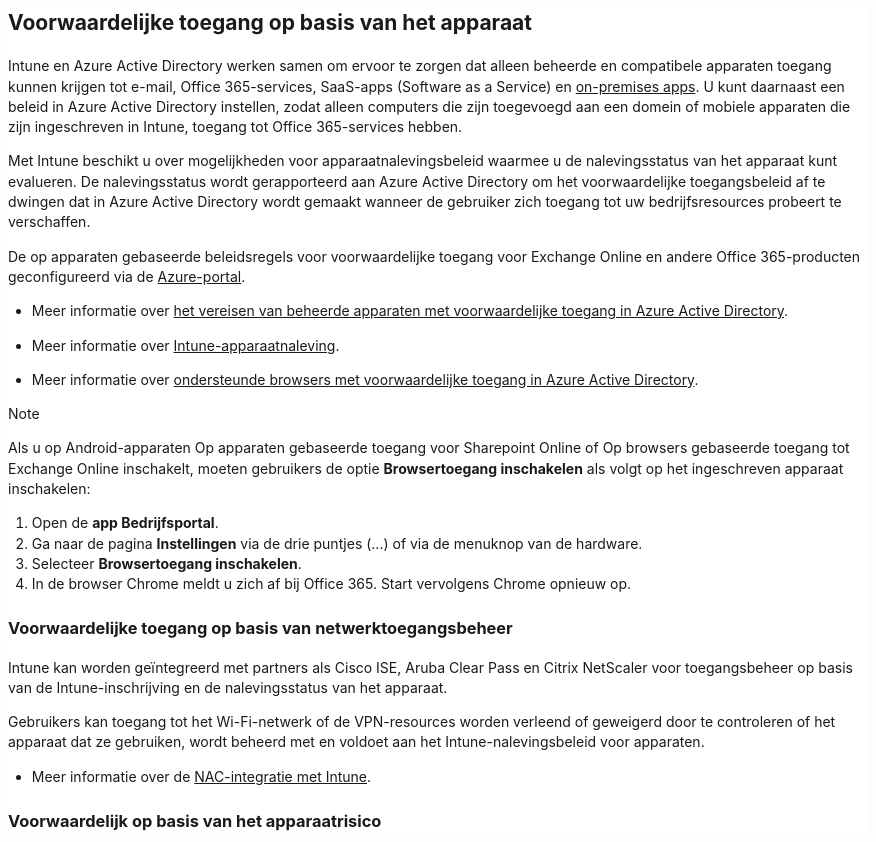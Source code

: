 ## <a name="device-based-conditional-access"></a>Voorwaardelijke toegang op basis van het apparaat

Intune en Azure Active Directory werken samen om ervoor te zorgen dat alleen beheerde en compatibele apparaten toegang kunnen krijgen tot e-mail, Office 365-services, SaaS-apps (Software as a Service) en [on-premises apps](https://docs.microsoft.com/azure/active-directory/active-directory-application-proxy-get-started). U kunt daarnaast een beleid in Azure Active Directory instellen, zodat alleen computers die zijn toegevoegd aan een domein of mobiele apparaten die zijn ingeschreven in Intune, toegang tot Office 365-services hebben.

Met Intune beschikt u over mogelijkheden voor apparaatnalevingsbeleid waarmee u de nalevingsstatus van het apparaat kunt evalueren. De nalevingsstatus wordt gerapporteerd aan Azure Active Directory om het voorwaardelijke toegangsbeleid af te dwingen dat in Azure Active Directory wordt gemaakt wanneer de gebruiker zich toegang tot uw bedrijfsresources probeert te verschaffen.

De op apparaten gebaseerde beleidsregels voor voorwaardelijke toegang voor Exchange Online en andere Office 365-producten geconfigureerd via de [Azure-portal](../fundamentals/what-is-intune.md).

- Meer informatie over [het vereisen van beheerde apparaten met voorwaardelijke toegang in Azure Active Directory](https://docs.microsoft.com/azure/active-directory/conditional-access/require-managed-devices).

- Meer informatie over [Intune-apparaatnaleving](device-compliance-get-started.md).

- Meer informatie over [ondersteunde browsers met voorwaardelijke toegang in Azure Active Directory](https://docs.microsoft.com/azure/active-directory/conditional-access/technical-reference#supported-browsers).

> [!NOTE]
> Als u op Android-apparaten Op apparaten gebaseerde toegang voor Sharepoint Online of Op browsers gebaseerde toegang tot Exchange Online inschakelt, moeten gebruikers de optie **Browsertoegang inschakelen** als volgt op het ingeschreven apparaat inschakelen:
> 1. Open de **app Bedrijfsportal**.
> 2. Ga naar de pagina **Instellingen** via de drie puntjes (...) of via de menuknop van de hardware.
> 3. Selecteer **Browsertoegang inschakelen**. 
> 4. In de browser Chrome meldt u zich af bij Office 365. Start vervolgens Chrome opnieuw op.

### <a name="conditional-access-based-on-network-access-control"></a>Voorwaardelijke toegang op basis van netwerktoegangsbeheer

Intune kan worden geïntegreerd met partners als Cisco ISE, Aruba Clear Pass en Citrix NetScaler voor toegangsbeheer op basis van de Intune-inschrijving en de nalevingsstatus van het apparaat.

Gebruikers kan toegang tot het Wi-Fi-netwerk of de VPN-resources worden verleend of geweigerd door te controleren of het apparaat dat ze gebruiken, wordt beheerd met en voldoet aan het Intune-nalevingsbeleid voor apparaten.

- Meer informatie over de [NAC-integratie met Intune](network-access-control-integrate.md).

### <a name="conditional-access-based-on-device-risk"></a>Voorwaardelijk op basis van het apparaatrisico
